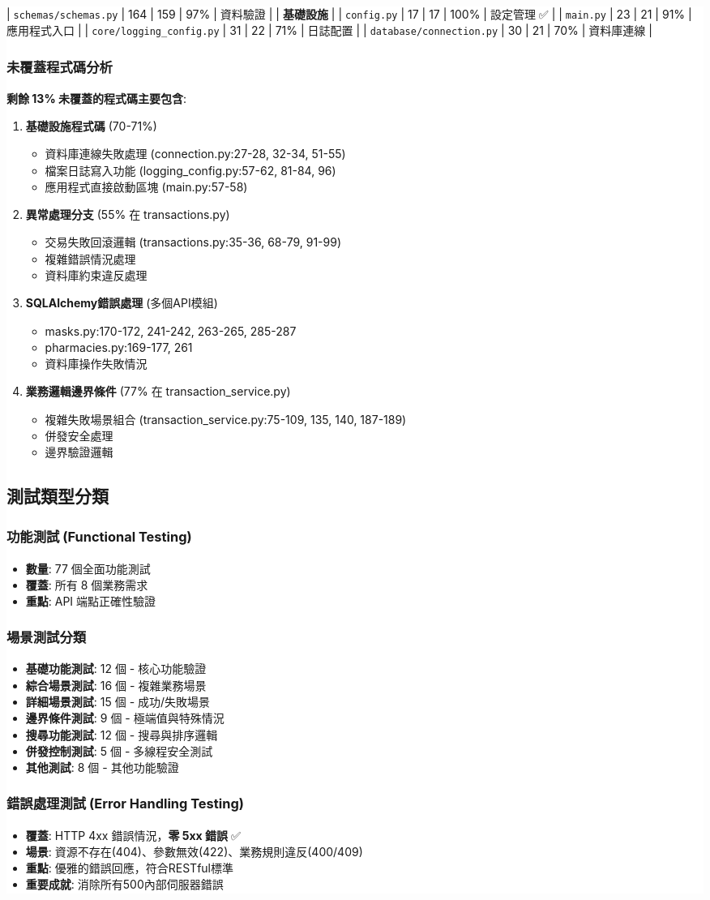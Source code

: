 | `schemas/schemas.py` | 164 | 159 | 97% | 資料驗證 |
| **基礎設施** |
| `config.py` | 17 | 17 | 100% | 設定管理 ✅ |
| `main.py` | 23 | 21 | 91% | 應用程式入口 |
| `core/logging_config.py` | 31 | 22 | 71% | 日誌配置 |
| `database/connection.py` | 30 | 21 | 70% | 資料庫連線 |

### 未覆蓋程式碼分析

**剩餘 13% 未覆蓋的程式碼主要包含**:

1. **基礎設施程式碼** (70-71%)
   - 資料庫連線失敗處理 (connection.py:27-28, 32-34, 51-55)
   - 檔案日誌寫入功能 (logging_config.py:57-62, 81-84, 96)
   - 應用程式直接啟動區塊 (main.py:57-58)

2. **異常處理分支** (55% 在 transactions.py)
   - 交易失敗回滾邏輯 (transactions.py:35-36, 68-79, 91-99)
   - 複雜錯誤情況處理
   - 資料庫約束違反處理

3. **SQLAlchemy錯誤處理** (多個API模組)
   - masks.py:170-172, 241-242, 263-265, 285-287
   - pharmacies.py:169-177, 261
   - 資料庫操作失敗情況

4. **業務邏輯邊界條件** (77% 在 transaction_service.py)
   - 複雜失敗場景組合 (transaction_service.py:75-109, 135, 140, 187-189)
   - 併發安全處理
   - 邊界驗證邏輯

## 測試類型分類

### 功能測試 (Functional Testing)
- **數量**: 77 個全面功能測試
- **覆蓋**: 所有 8 個業務需求
- **重點**: API 端點正確性驗證

### 場景測試分類
- **基礎功能測試**: 12 個 - 核心功能驗證
- **綜合場景測試**: 16 個 - 複雜業務場景
- **詳細場景測試**: 15 個 - 成功/失敗場景
- **邊界條件測試**: 9 個 - 極端值與特殊情況
- **搜尋功能測試**: 12 個 - 搜尋與排序邏輯
- **併發控制測試**: 5 個 - 多線程安全測試
- **其他測試**: 8 個 - 其他功能驗證

### 錯誤處理測試 (Error Handling Testing)
- **覆蓋**: HTTP 4xx 錯誤情況，**零 5xx 錯誤** ✅
- **場景**: 資源不存在(404)、參數無效(422)、業務規則違反(400/409)
- **重點**: 優雅的錯誤回應，符合RESTful標準
- **重要成就**: 消除所有500內部伺服器錯誤
